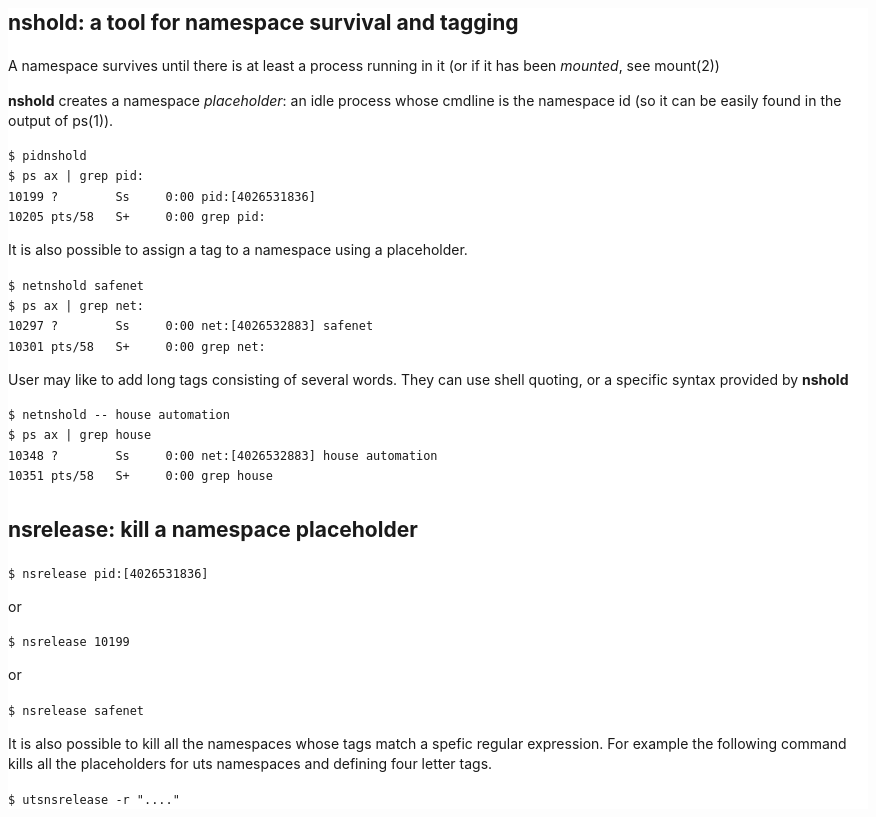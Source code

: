 ## nshold: a tool for namespace survival and tagging

A namespace survives until there is at least a process running in it (or if
it has been *mounted*, see mount(2))

**nshold** creates a namespace *placeholder*: 
an idle process whose cmdline is the namespace id
(so it can be easily found in the output of ps(1)).


```
$ pidnshold
$ ps ax | grep pid:
10199 ?        Ss     0:00 pid:[4026531836]
10205 pts/58   S+     0:00 grep pid:
```

It is also possible to assign a tag to a namespace using a placeholder.
```
$ netnshold safenet
$ ps ax | grep net:
10297 ?        Ss     0:00 net:[4026532883] safenet
10301 pts/58   S+     0:00 grep net:
```

User may like to add long tags consisting of several words. They can use
shell quoting, or a specific syntax provided by **nshold**
```
$ netnshold -- house automation
$ ps ax | grep house
10348 ?        Ss     0:00 net:[4026532883] house automation
10351 pts/58   S+     0:00 grep house
```

## nsrelease: kill a namespace placeholder

```
$ nsrelease pid:[4026531836]
```
or
```
$ nsrelease 10199
```
or
```
$ nsrelease safenet
```

It is also possible to kill all the namespaces whose tags match a spefic
regular expression.
For example the following command kills all the placeholders for uts
namespaces and defining four letter tags.
```
$ utsnsrelease -r "...."
```
